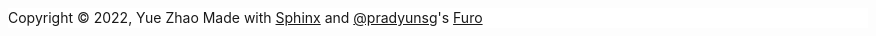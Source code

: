 Copyright © 2022, Yue Zhao 
Made with [Sphinx](https://www.sphinx-doc.org/) and [@pradyunsg](https://pradyunsg.me)'s [Furo](https://github.com/pradyunsg/furo)
